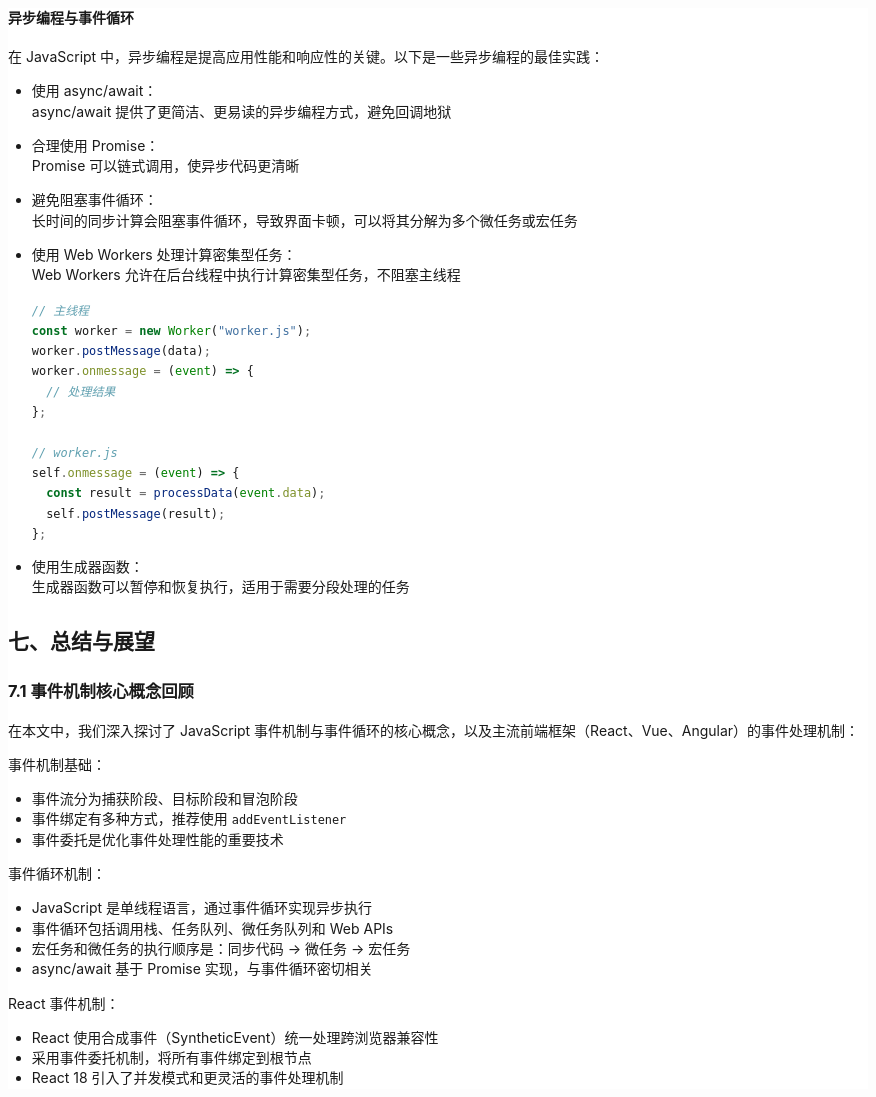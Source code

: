 #### 异步编程与事件循环

在 JavaScript 中，异步编程是提高应用性能和响应性的关键。以下是一些异步编程的最佳实践：

- 使用 async/await：  
  async/await 提供了更简洁、更易读的异步编程方式，避免回调地狱
- 合理使用 Promise：  
  Promise 可以链式调用，使异步代码更清晰
- 避免阻塞事件循环：  
  长时间的同步计算会阻塞事件循环，导致界面卡顿，可以将其分解为多个微任务或宏任务
- 使用 Web Workers 处理计算密集型任务：  
  Web Workers 允许在后台线程中执行计算密集型任务，不阻塞主线程

  ```javascript
  // 主线程
  const worker = new Worker("worker.js");
  worker.postMessage(data);
  worker.onmessage = (event) => {
    // 处理结果
  };

  // worker.js
  self.onmessage = (event) => {
    const result = processData(event.data);
    self.postMessage(result);
  };
  ```

- 使用生成器函数：  
  生成器函数可以暂停和恢复执行，适用于需要分段处理的任务

## 七、总结与展望

### 7.1 事件机制核心概念回顾

在本文中，我们深入探讨了 JavaScript 事件机制与事件循环的核心概念，以及主流前端框架（React、Vue、Angular）的事件处理机制：

事件机制基础：

- 事件流分为捕获阶段、目标阶段和冒泡阶段
- 事件绑定有多种方式，推荐使用 `addEventListener`
- 事件委托是优化事件处理性能的重要技术

事件循环机制：

- JavaScript 是单线程语言，通过事件循环实现异步执行
- 事件循环包括调用栈、任务队列、微任务队列和 Web APIs
- 宏任务和微任务的执行顺序是：同步代码 → 微任务 → 宏任务
- async/await 基于 Promise 实现，与事件循环密切相关

React 事件机制：

- React 使用合成事件（SyntheticEvent）统一处理跨浏览器兼容性
- 采用事件委托机制，将所有事件绑定到根节点
- React 18 引入了并发模式和更灵活的事件处理机制
